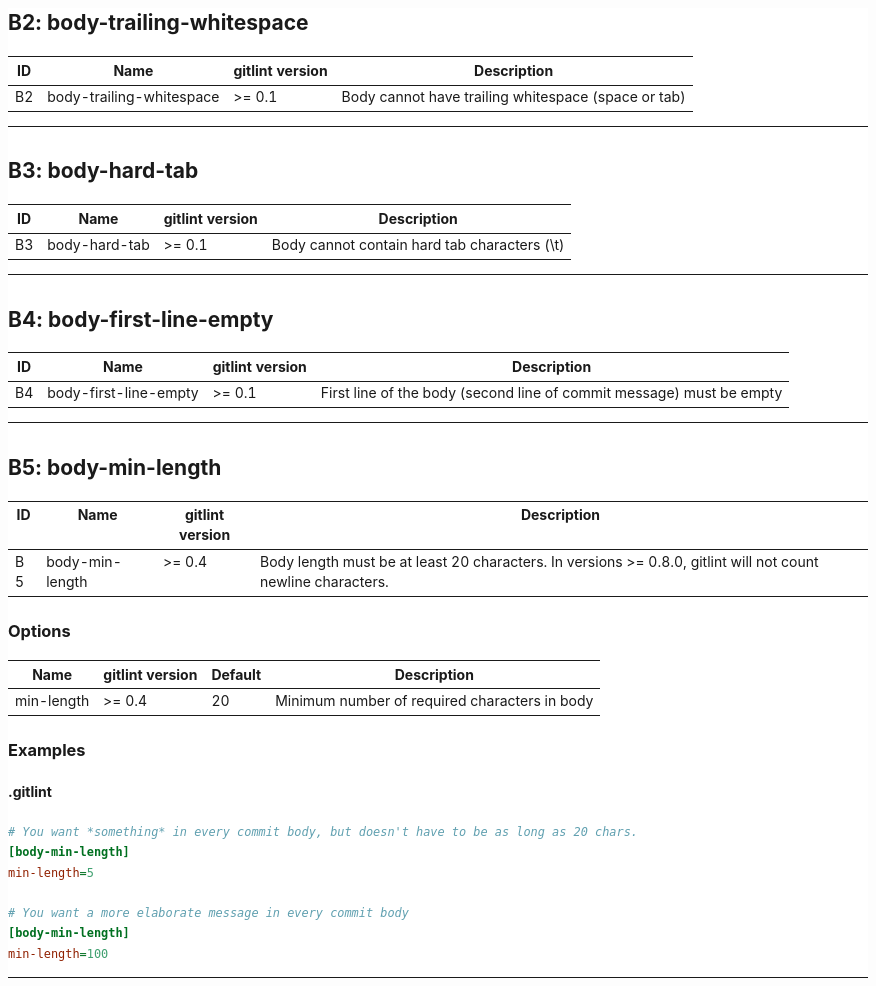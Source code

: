## B2: body-trailing-whitespace

| ID  | Name                     | gitlint version | Description                                         |
| --- | ------------------------ | --------------- | --------------------------------------------------- |
| B2  | body-trailing-whitespace | >= 0.1          | Body cannot have trailing whitespace (space or tab) |

------------------------------------------------------------------------------------------------------------------------

## B3: body-hard-tab

| ID  | Name          | gitlint version | Description                                  |
| --- | ------------- | --------------- | -------------------------------------------- |
| B3  | body-hard-tab | >= 0.1          | Body cannot contain hard tab characters (\t) |

------------------------------------------------------------------------------------------------------------------------

## B4: body-first-line-empty

| ID  | Name                  | gitlint version | Description                                                          |
| --- | --------------------- | --------------- | -------------------------------------------------------------------- |
| B4  | body-first-line-empty | >= 0.1          | First line of the body (second line of commit message) must be empty |

------------------------------------------------------------------------------------------------------------------------

## B5: body-min-length

| ID  | Name            | gitlint version | Description                                                                                                  |
| --- | --------------- | --------------- | ------------------------------------------------------------------------------------------------------------ |
| B5  | body-min-length | >= 0.4          | Body length must be at least 20 characters. In versions >= 0.8.0, gitlint will not count newline characters. |

### Options ###

| Name       | gitlint version | Default | Description                                   |
| ---------- | --------------- | ------- | --------------------------------------------- |
| min-length | >= 0.4          | 20      | Minimum number of required characters in body |

### Examples

#### .gitlint

```ini
# You want *something* in every commit body, but doesn't have to be as long as 20 chars.
[body-min-length]
min-length=5

# You want a more elaborate message in every commit body
[body-min-length]
min-length=100
```
------------------------------------------------------------------------------------------------------------------------
